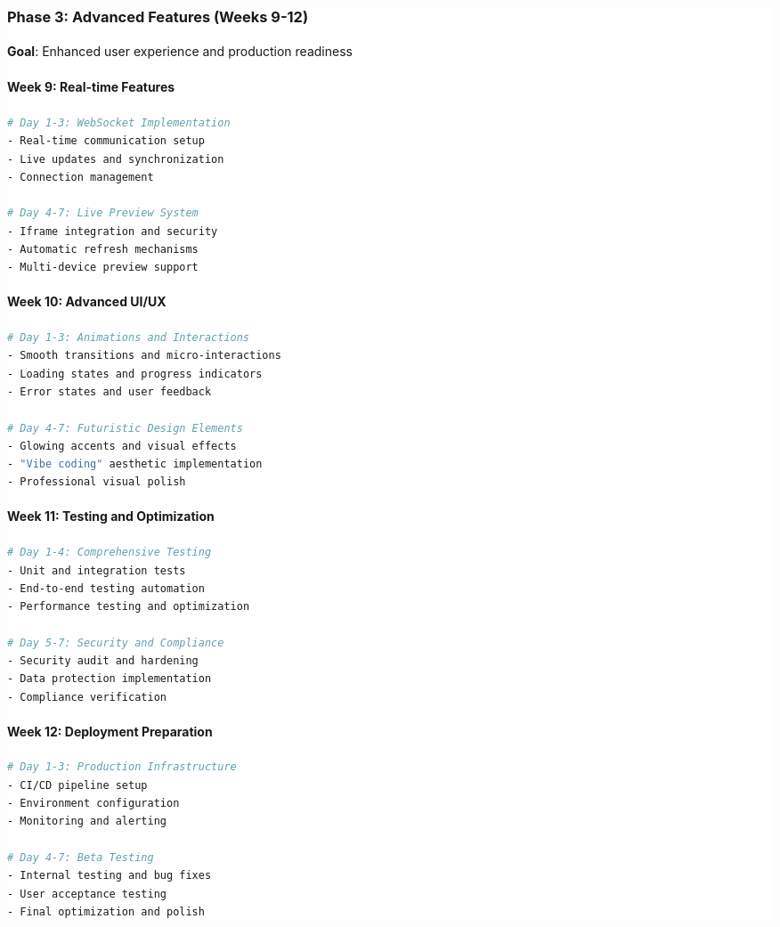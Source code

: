 ### Phase 3: Advanced Features (Weeks 9-12)
**Goal**: Enhanced user experience and production readiness

#### Week 9: Real-time Features
```bash
# Day 1-3: WebSocket Implementation
- Real-time communication setup
- Live updates and synchronization
- Connection management

# Day 4-7: Live Preview System
- Iframe integration and security
- Automatic refresh mechanisms
- Multi-device preview support
```

#### Week 10: Advanced UI/UX
```bash
# Day 1-3: Animations and Interactions
- Smooth transitions and micro-interactions
- Loading states and progress indicators
- Error states and user feedback

# Day 4-7: Futuristic Design Elements
- Glowing accents and visual effects
- "Vibe coding" aesthetic implementation
- Professional visual polish
```

#### Week 11: Testing and Optimization
```bash
# Day 1-4: Comprehensive Testing
- Unit and integration tests
- End-to-end testing automation
- Performance testing and optimization

# Day 5-7: Security and Compliance
- Security audit and hardening
- Data protection implementation
- Compliance verification
```

#### Week 12: Deployment Preparation
```bash
# Day 1-3: Production Infrastructure
- CI/CD pipeline setup
- Environment configuration
- Monitoring and alerting

# Day 4-7: Beta Testing
- Internal testing and bug fixes
- User acceptance testing
- Final optimization and polish
```
